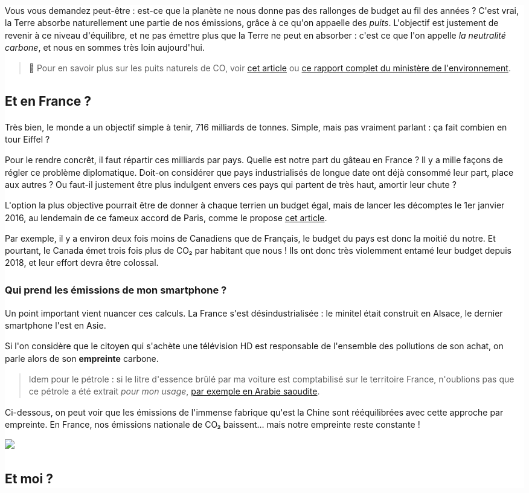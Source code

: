 Vous vous demandez peut-être : est-ce que la planète ne nous donne pas des rallonges de budget au fil des années ? C'est vrai, la Terre absorbe naturellement une partie de nos émissions, grâce à ce qu'on appaelle des *puits*. L'objectif est justement de revenir à ce niveau d'équilibre, et ne pas émettre plus que la Terre ne peut en absorber : c'est ce que l'on appelle *la neutralité carbone*, et nous en sommes très loin aujourd'hui. 


> 📗 Pour en savoir plus sur les puits naturels de CO, voir [cet article](https://medium.com/@Lomm/transition-%C3%A9nerg%C3%A9tique-la-trajectoire-du-moindre-effort-9e2f29667704) ou [ce rapport complet du ministère de l'environnement](https://www.statistiques.developpement-durable.gouv.fr/sites/default/files/2019-11/datalab-62-chiffres-cles-du-climat-france-europe-monde-edition2020-novembre2019_0.pdf).


## Et en France ?

Très bien, le monde a un objectif simple à tenir, 716 milliards de tonnes. Simple, mais pas vraiment parlant : ça fait combien en tour Eiffel ?

Pour le rendre concrêt, il faut répartir ces milliards par pays. Quelle est notre part du gâteau en France ? Il y a mille façons de régler ce problème diplomatique. Doit-on considérer que pays industrialisés de longue date ont déjà consommé leur part, place aux autres ? Ou faut-il justement être plus indulgent envers ces pays qui partent de très haut, amortir leur chute ? 


L'option la plus objective pourrait être de donner à chaque terrien un budget égal, mais de lancer les décomptes le 1er janvier 2016, au lendemain de ce fameux accord de Paris, comme le propose [cet article](http://www.realclimate.org/index.php/archives/2019/08/how-much-co2-your-country-can-still-emit-in-three-simple-steps/). 

Par exemple, il y a environ deux fois moins de Canadiens que de Français, le budget du pays est donc la moitié du notre. Et pourtant, le Canada émet trois fois plus de CO₂ par habitant que nous ! Ils ont donc très violemment entamé leur budget depuis 2018, et leur effort devra être colossal.


### Qui prend les émissions de mon smartphone ?

Un point important vient nuancer ces calculs. La France s'est désindustrialisée : le minitel était construit en Alsace, le dernier smartphone l'est en Asie. 

Si l'on considère que le citoyen qui s'achète une télévision HD est responsable de l'ensemble des pollutions de son achat, on parle alors de son **empreinte** carbone. 

> Idem pour le pétrole : si le litre d'essence brûlé par ma voiture est comptabilisé sur le territoire France, n'oublions pas que ce pétrole a été extrait *pour mon usage*, [par exemple en Arabie saoudite](https://www.insee.fr/fr/statistiques/2119697).

Ci-dessous, on peut voir que les émissions de l'immense fabrique qu'est la Chine sont rééquilibrées avec cette approche par empreinte. En France, nos émissions nationale de CO₂ baissent... mais notre empreinte reste constante !

![](https://i.imgur.com/ZRQ8JvM.png)



## Et moi ?
